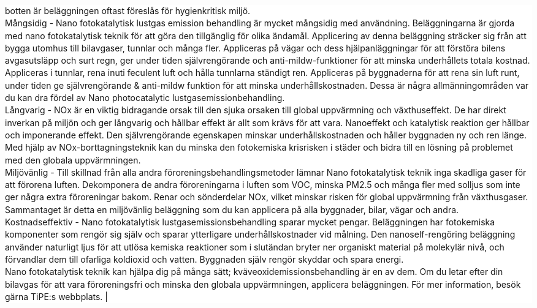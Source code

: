 botten är beläggningen oftast föreslås för hygienkritisk miljö.<br/>Mångsidig - Nano fotokatalytisk lustgas emission behandling är mycket mångsidig med användning. Beläggningarna är gjorda med nano fotokatalytisk teknik för att göra den tillgänglig för olika ändamål. Applicering av denna beläggning sträcker sig från att bygga utomhus till bilavgaser, tunnlar och många fler. Appliceras på vägar och dess hjälpanläggningar för att förstöra bilens avgasutsläpp och surt regn, ger under tiden självrengörande och anti-mildw-funktioner för att minska underhållets totala kostnad. Appliceras i tunnlar, rena inuti feculent luft och hålla tunnlarna ständigt ren. Appliceras på byggnaderna för att rena sin luft runt, under tiden ge självrengörande & anti-mildw funktion för att minska underhållskostnaden. Dessa är några allmänningområden var du kan dra fördel av Nano photocatalytic lustgasemissionbehandling.<br/>Långvarig - NOx är en viktig bidragande orsak till den sjuka orsaken till global uppvärmning och växthuseffekt. De har direkt inverkan på miljön och ger långvarig och hållbar effekt är allt som krävs för att vara. Nanoeffekt och katalytisk reaktion ger hållbar och imponerande effekt. Den självrengörande egenskapen minskar underhållskostnaden och håller byggnaden ny och ren länge. Med hjälp av NOx-borttagningsteknik kan du minska den fotokemiska krisrisken i städer och bidra till en lösning på problemet med den globala uppvärmningen.<br/>Miljövänlig - Till skillnad från alla andra föroreningsbehandlingsmetoder lämnar Nano fotokatalytisk teknik inga skadliga gaser för att förorena luften. Dekomponera de andra föroreningarna i luften som VOC, minska PM2.5 och många fler med solljus som inte ger några extra föroreningar bakom. Renar och sönderdelar NOx, vilket minskar risken för global uppvärmning från växthusgaser. Sammantaget är detta en miljövänlig beläggning som du kan applicera på alla byggnader, bilar, vägar och andra.<br/>Kostnadseffektiv - Nano fotokatalytisk lustgasemissionsbehandling sparar mycket pengar. Beläggningen har fotokemiska komponenter som rengör sig själv och sparar ytterligare underhållskostnader vid målning. Den nanoself-rengöring beläggning använder naturligt ljus för att utlösa kemiska reaktioner som i slutändan bryter ner organiskt material på molekylär nivå, och förvandlar dem till ofarliga koldioxid och vatten. Byggnaden själv rengör skyddar och spara energi.<br/>Nano fotokatalytisk teknik kan hjälpa dig på många sätt; kväveoxidemissionsbehandling är en av dem. Om du letar efter din bilavgas för att vara föroreningsfri och minska den globala uppvärmningen, applicera beläggningen. För mer information, besök gärna TiPE:s webbplats. |